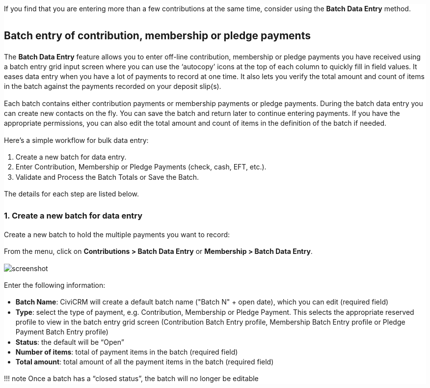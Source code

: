If you find that you are entering more than a few contributions at the
same time, consider using the **Batch Data Entry** method.

## Batch entry of contribution, membership or pledge payments

The **Batch Data Entry** feature allows you to enter off-line contribution,
membership or pledge payments you have received using a batch entry grid input
screen where you can use the ‘autocopy’ icons at the top of each column to
quickly fill in field values. It eases data entry when you have a lot of
payments to record at one time. It also lets you verify the total
amount and count of items in the batch against the payments recorded on
your deposit slip(s).

Each batch contains either contribution payments or membership payments or
pledge payments. During the batch data entry you can create new contacts
on the fly. You can save the batch and return later to continue
entering payments. If you have the appropriate permissions, you can
also edit the total amount and count of items in the definition of the
batch if needed.

Here’s a simple workflow for bulk data entry:

1. Create a new batch for data entry.
2. Enter Contribution, Membership or Pledge Payments (check, cash, EFT, etc.).
3. Validate and Process the Batch Totals or Save the Batch.

The details for each step are listed below.

### 1. Create a new batch for data entry

Create a new batch to hold the multiple payments you want to record:

From the menu, click on **Contributions > Batch Data Entry** or
**Membership > Batch Data Entry**.

![screenshot](/img/New_Data_Entry.png)

Enter the following information:

-   **Batch Name**: CiviCRM will create a default batch name ("Batch N" + open date), which you can edit (required field)
-   **Type**: select the type of payment, e.g. Contribution, Membership
    or Pledge Payment. This selects the appropriate reserved profile to
    view in the batch entry grid screen (Contribution Batch Entry
    profile, Membership Batch Entry profile or Pledge Payment Batch
    Entry profile)
-   **Status**: the default will be “Open”
-   **Number of items**: total of payment items in the batch (required
    field)
-   **Total amount**: total amount of all the payment items in the batch
    (required field)

!!! note
    Once a batch has a “closed status”, the batch will no longer be editable
